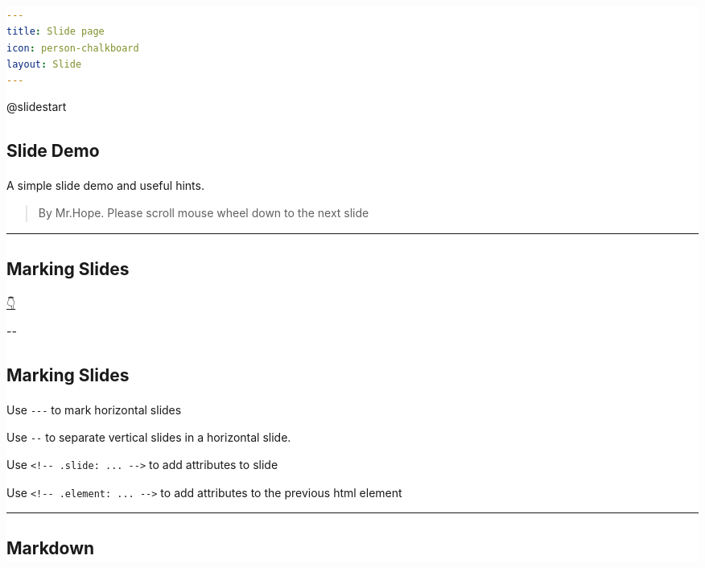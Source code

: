 ```yaml
---
title: Slide page
icon: person-chalkboard
layout: Slide
---
```




@slidestart



## Slide Demo



A simple slide demo and useful hints.



> By Mr.Hope. Please scroll mouse wheel down to the next slide

---



## Marking Slides



[👇](#/1/1)

--



## Marking Slides



Use `---` to mark horizontal slides



Use `--` to separate vertical slides in a horizontal slide.



Use `<!-- .slide: ... -->` to add attributes to slide



Use `<!-- .element: ... -->` to add attributes to the previous html element



---



## Markdown

